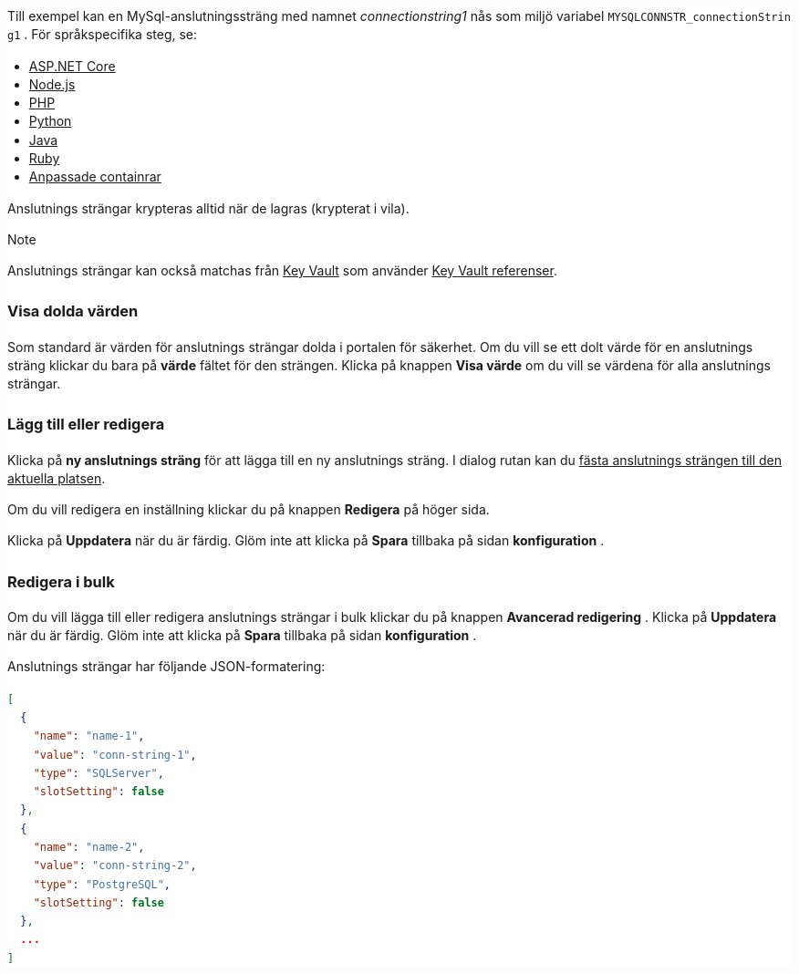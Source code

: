 Till exempel kan en MySql-anslutningssträng med namnet *connectionstring1* nås som miljö variabel `MYSQLCONNSTR_connectionString1` . För språkspecifika steg, se:

- [ASP.NET Core](configure-language-dotnetcore.md#access-environment-variables)
- [Node.js](configure-language-nodejs.md#access-environment-variables)
- [PHP](configure-language-php.md#access-environment-variables)
- [Python](configure-language-python.md#access-environment-variables)
- [Java](configure-language-java.md#configure-data-sources)
- [Ruby](configure-language-ruby.md#access-environment-variables)
- [Anpassade containrar](configure-custom-container.md#configure-environment-variables)

Anslutnings strängar krypteras alltid när de lagras (krypterat i vila).

> [!NOTE]
> Anslutnings strängar kan också matchas från [Key Vault](../key-vault/index.yml) som använder [Key Vault referenser](app-service-key-vault-references.md).

### <a name="show-hidden-values"></a>Visa dolda värden

Som standard är värden för anslutnings strängar dolda i portalen för säkerhet. Om du vill se ett dolt värde för en anslutnings sträng klickar du bara på **värde** fältet för den strängen. Klicka på knappen **Visa värde** om du vill se värdena för alla anslutnings strängar.

### <a name="add-or-edit"></a>Lägg till eller redigera

Klicka på **ny anslutnings sträng** för att lägga till en ny anslutnings sträng. I dialog rutan kan du [fästa anslutnings strängen till den aktuella platsen](deploy-staging-slots.md#which-settings-are-swapped).

Om du vill redigera en inställning klickar du på knappen **Redigera** på höger sida.

Klicka på **Uppdatera** när du är färdig. Glöm inte att klicka på **Spara** tillbaka på sidan **konfiguration** .

### <a name="edit-in-bulk"></a>Redigera i bulk

Om du vill lägga till eller redigera anslutnings strängar i bulk klickar du på knappen **Avancerad redigering** . Klicka på **Uppdatera** när du är färdig. Glöm inte att klicka på **Spara** tillbaka på sidan **konfiguration** .

Anslutnings strängar har följande JSON-formatering:

```json
[
  {
    "name": "name-1",
    "value": "conn-string-1",
    "type": "SQLServer",
    "slotSetting": false
  },
  {
    "name": "name-2",
    "value": "conn-string-2",
    "type": "PostgreSQL",
    "slotSetting": false
  },
  ...
]
```


[ASP.NET-SignalR]: https://www.asp.net/signalr
[Azure Portal]: https://portal.azure.com/
[Konfigurera ett anpassat domän namn i Azure App Service]: ./app-service-web-tutorial-custom-domain.md
[Konfigurera mellanlagringsmiljöer i Azure App Service]: ./deploy-staging-slots.md
[How to: Monitor web endpoint status]: ./web-sites-monitor.md
[Grundläggande övervakning i Azure App Service]: ./web-sites-monitor.md
[pipeline-läge]: https://www.iis.net/learn/get-started/introduction-to-iis/introduction-to-iis-architecture#Application
[Skala en app i Azure App Service]: ./manage-scale-up.md